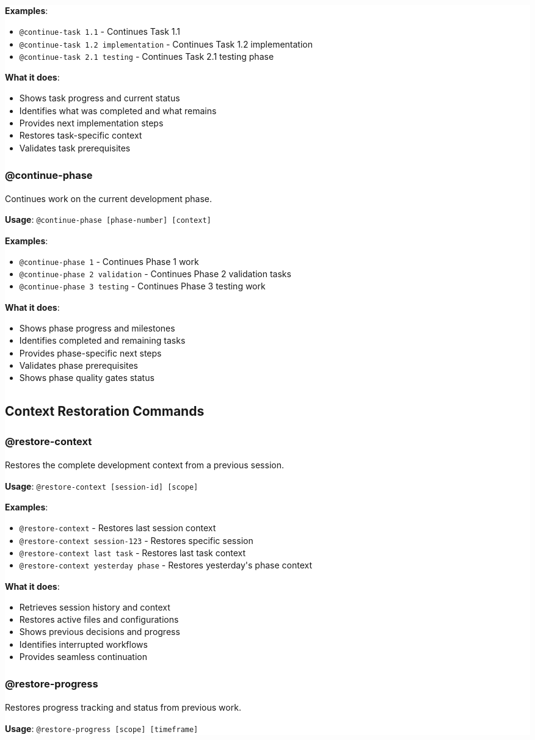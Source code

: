 **Examples**:
- `@continue-task 1.1` - Continues Task 1.1
- `@continue-task 1.2 implementation` - Continues Task 1.2 implementation
- `@continue-task 2.1 testing` - Continues Task 2.1 testing phase

**What it does**:
- Shows task progress and current status
- Identifies what was completed and what remains
- Provides next implementation steps
- Restores task-specific context
- Validates task prerequisites

### @continue-phase
Continues work on the current development phase.

**Usage**: `@continue-phase [phase-number] [context]`

**Examples**:
- `@continue-phase 1` - Continues Phase 1 work
- `@continue-phase 2 validation` - Continues Phase 2 validation tasks
- `@continue-phase 3 testing` - Continues Phase 3 testing work

**What it does**:
- Shows phase progress and milestones
- Identifies completed and remaining tasks
- Provides phase-specific next steps
- Validates phase prerequisites
- Shows phase quality gates status

## Context Restoration Commands

### @restore-context
Restores the complete development context from a previous session.

**Usage**: `@restore-context [session-id] [scope]`

**Examples**:
- `@restore-context` - Restores last session context
- `@restore-context session-123` - Restores specific session
- `@restore-context last task` - Restores last task context
- `@restore-context yesterday phase` - Restores yesterday's phase context

**What it does**:
- Retrieves session history and context
- Restores active files and configurations
- Shows previous decisions and progress
- Identifies interrupted workflows
- Provides seamless continuation

### @restore-progress
Restores progress tracking and status from previous work.

**Usage**: `@restore-progress [scope] [timeframe]`
